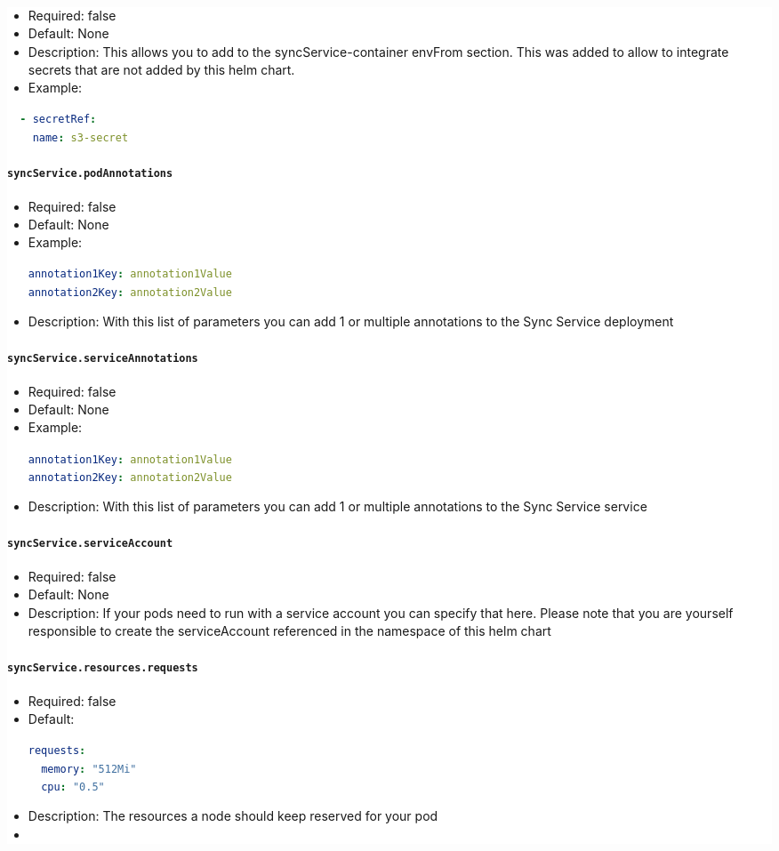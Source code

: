 * Required: false
* Default: None
* Description: This allows you to add to the syncService-container envFrom section. This was added to allow to integrate
  secrets
  that are not added by this helm chart.
* Example:

```yaml
  - secretRef:
    name: s3-secret
```

#### `syncService.podAnnotations`

* Required: false
* Default: None
* Example:
  ```yaml
  annotation1Key: annotation1Value
  annotation2Key: annotation2Value
  ```
* Description: With this list of parameters you can add 1 or multiple annotations to the Sync Service deployment

#### `syncService.serviceAnnotations`

* Required: false
* Default: None
* Example:
  ```yaml
  annotation1Key: annotation1Value
  annotation2Key: annotation2Value
  ```
* Description: With this list of parameters you can add 1 or multiple annotations to the Sync Service service

#### `syncService.serviceAccount`

* Required: false
* Default: None
* Description: If your pods need to run with a service account you can specify that here. Please note that you are
  yourself responsible to create the serviceAccount referenced in the namespace of this helm chart

#### `syncService.resources.requests`

* Required: false
* Default:
  ```yaml
  requests:
    memory: "512Mi"
    cpu: "0.5"
  ```
* Description: The resources a node should keep reserved for your pod
*
